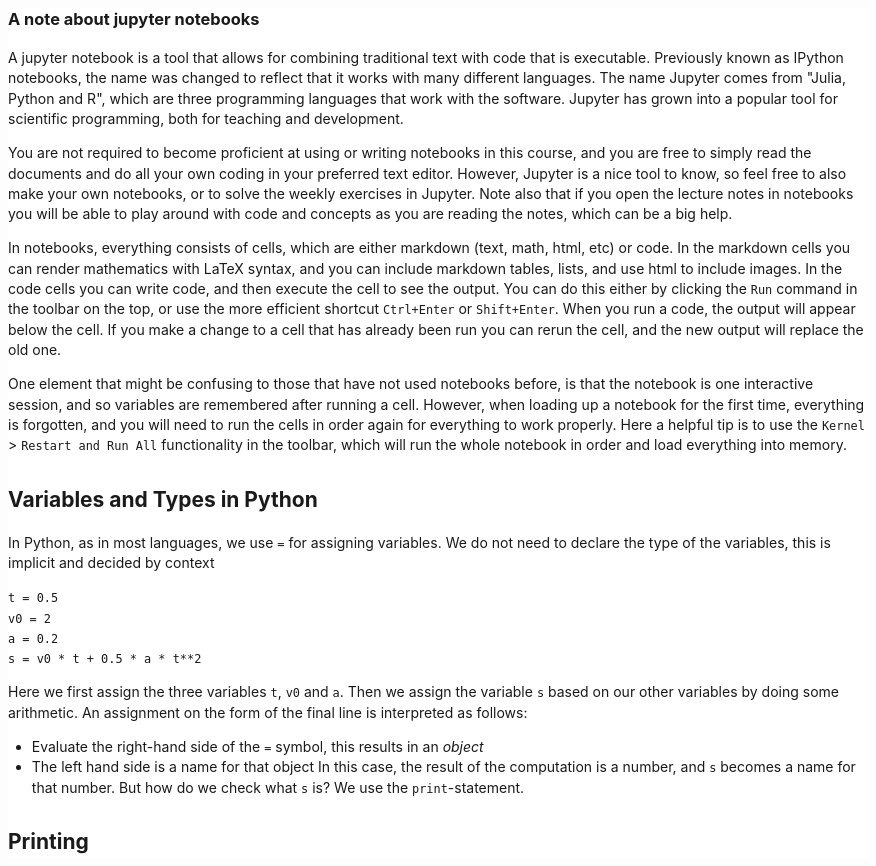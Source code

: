 

### A note about jupyter notebooks
A jupyter notebook is a tool that allows for combining traditional text with code that is executable. Previously known as IPython notebooks, the name was changed to reflect that it works with many different languages. The name Jupyter comes from "Julia, Python and R", which are three programming languages that work with the software. Jupyter has grown into a popular tool for scientific programming, both for teaching and development.

You are not required to become proficient at using or writing notebooks in this course, and you are free to simply read the documents and do all your own coding in your preferred text editor. However, Jupyter is a nice tool to know, so feel free to also make your own notebooks, or to solve the weekly exercises in Jupyter. Note also that if you open the lecture notes in notebooks you will be able to play around with code and concepts as you are reading the notes, which can be a big help.

In notebooks, everything consists of cells, which are either markdown (text, math, html, etc) or code. In the markdown cells you can render mathematics with LaTeX syntax, and you can include markdown tables, lists, and use html to include images. In the code cells you can write code, and then execute the cell to see the output. You can do this either by clicking the `Run` command in the toolbar on the top, or use the more efficient shortcut `Ctrl+Enter` or `Shift+Enter`. When you run a code, the output will appear below the cell. If you make a change to a cell that has already been run you can rerun the cell, and the new output will replace the old one.

One element that might be confusing to those that have not used notebooks before, is that the notebook is one interactive session, and so variables are remembered after running a cell. However, when loading up a notebook for the first time, everything is forgotten, and you will need to run the cells in order again for everything to work properly. Here a helpful tip is to use the `Kernel` > `Restart and Run All` functionality in the toolbar, which will run the whole notebook in order and load everything into memory.

## Variables and Types in Python

In Python, as in most languages, we use `=` for assigning variables. We do not need to declare the type of the variables, this is implicit and decided by context


```{code-cell} python
t = 0.5
v0 = 2
a = 0.2
s = v0 * t + 0.5 * a * t**2
```

Here we first assign the three variables `t`, `v0` and `a`. Then we assign the variable `s` based on our other variables by doing some arithmetic. An assignment on the form of the final line is interpreted as follows:
* Evaluate the right-hand side of the `=` symbol, this results in an *object*
* The left hand side is a name for that object
In this case, the result of the computation is a number, and `s` becomes a name for that number. But how do we check what `s` is? We use the `print`-statement.


## Printing
